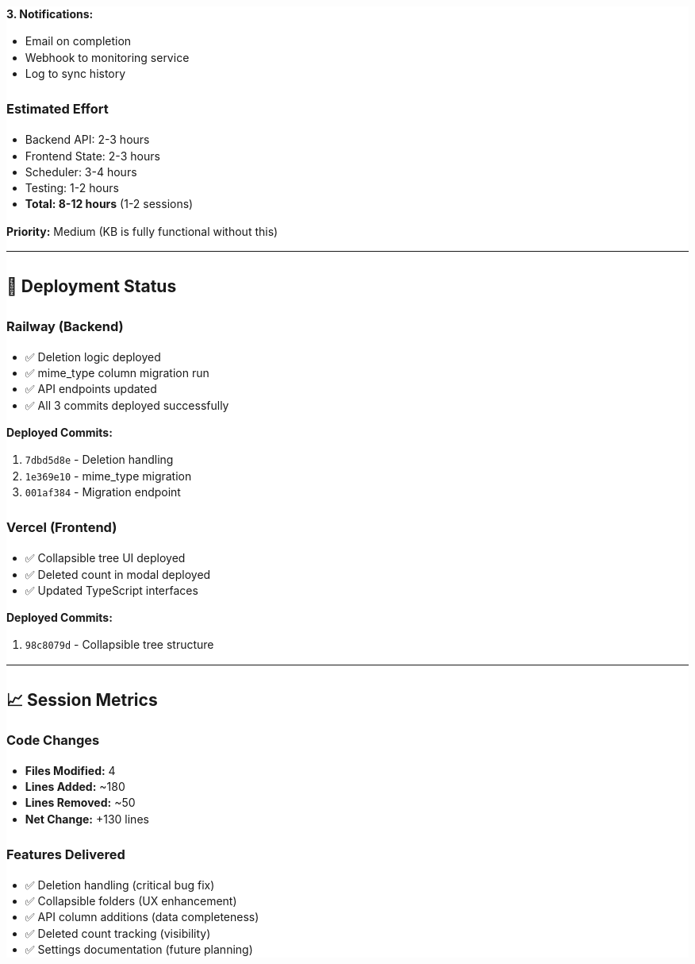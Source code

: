 **3. Notifications:**
- Email on completion
- Webhook to monitoring service
- Log to sync history

### Estimated Effort

- Backend API: 2-3 hours
- Frontend State: 2-3 hours
- Scheduler: 3-4 hours
- Testing: 1-2 hours
- **Total: 8-12 hours** (1-2 sessions)

**Priority:** Medium (KB is fully functional without this)

---

## 🚀 Deployment Status

### Railway (Backend)
- ✅ Deletion logic deployed
- ✅ mime_type column migration run
- ✅ API endpoints updated
- ✅ All 3 commits deployed successfully

**Deployed Commits:**
1. `7dbd5d8e` - Deletion handling
2. `1e369e10` - mime_type migration
3. `001af384` - Migration endpoint

### Vercel (Frontend)
- ✅ Collapsible tree UI deployed
- ✅ Deleted count in modal deployed
- ✅ Updated TypeScript interfaces

**Deployed Commits:**
1. `98c8079d` - Collapsible tree structure

---

## 📈 Session Metrics

### Code Changes
- **Files Modified:** 4
- **Lines Added:** ~180
- **Lines Removed:** ~50
- **Net Change:** +130 lines

### Features Delivered
- ✅ Deletion handling (critical bug fix)
- ✅ Collapsible folders (UX enhancement)
- ✅ API column additions (data completeness)
- ✅ Deleted count tracking (visibility)
- ✅ Settings documentation (future planning)
